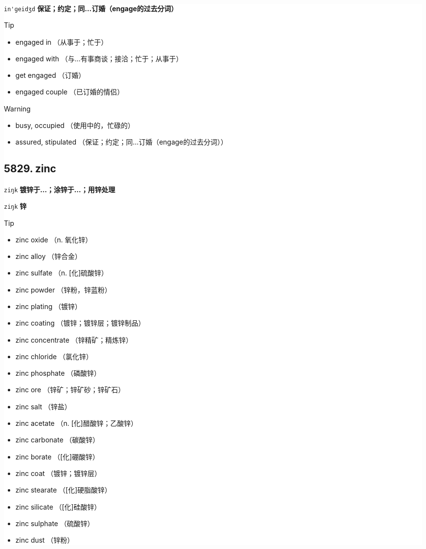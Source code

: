 `in'ɡeidʒd`  **保证；约定；同…订婚（engage的过去分词）**

> [!TIP]
>
> - engaged in （从事于；忙于）
>
> - engaged with （与…有事商谈；接洽；忙于；从事于）
>
> - get engaged （订婚）
>
> - engaged couple （已订婚的情侣）
>

> [!WARNING]
>
> - busy, occupied （使用中的，忙碌的）
>
> - assured, stipulated （保证；约定；同…订婚（engage的过去分词））
>

## 5829. zinc

`ziŋk`  **镀锌于…；涂锌于…；用锌处理**

`ziŋk`  **锌**

> [!TIP]
>
> - zinc oxide （n. 氧化锌）
>
> - zinc alloy （锌合金）
>
> - zinc sulfate （n. [化]硫酸锌）
>
> - zinc powder （锌粉，锌蓝粉）
>
> - zinc plating （镀锌）
>
> - zinc coating （镀锌；镀锌层；镀锌制品）
>
> - zinc concentrate （锌精矿；精炼锌）
>
> - zinc chloride （氯化锌）
>
> - zinc phosphate （磷酸锌）
>
> - zinc ore （锌矿；锌矿砂；锌矿石）
>
> - zinc salt （锌盐）
>
> - zinc acetate （n. [化]醋酸锌；乙酸锌）
>
> - zinc carbonate （碳酸锌）
>
> - zinc borate （[化]硼酸锌）
>
> - zinc coat （镀锌；镀锌层）
>
> - zinc stearate （[化]硬脂酸锌）
>
> - zinc silicate （[化]硅酸锌）
>
> - zinc sulphate （硫酸锌）
>
> - zinc dust （锌粉）